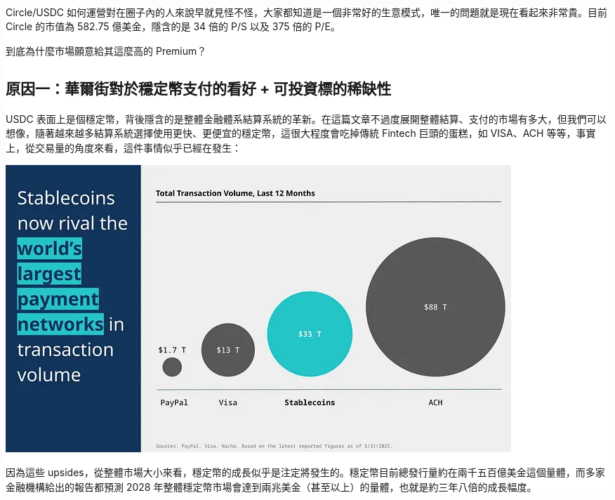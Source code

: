 
Circle/USDC 如何運營對在圈子內的人來說早就見怪不怪，大家都知道是一個非常好的生意模式，唯一的問題就是現在看起來非常貴。目前 Circle 的市值為 582.75 億美金，隱含的是 34 倍的 P/S 以及 375 倍的 P/E。

到底為什麼市場願意給其這麼高的 Premium？

## 原因一：華爾街對於穩定幣支付的看好 + 可投資標的稀缺性
USDC 表面上是個穩定幣，背後隱含的是整體金融體系結算系統的革新。在這篇文章不過度展開整體結算、支付的市場有多大，但我們可以想像，隨著越來越多結算系統選擇使用更快、更便宜的穩定幣，這很大程度會吃掉傳統 Fintech 巨頭的蛋糕，如 VISA、ACH 等等，事實上，從交易量的角度來看，這件事情似乎已經在發生：

![](circle_5.webp)

因為這些 upsides，從整體市場大小來看，穩定幣的成長似乎是注定將發生的。穩定幣目前總發行量約在兩千五百億美金這個量體，而多家金融機構給出的報告都預測 2028 年整體穩定幣市場會達到兩兆美金（甚至以上）的量體，也就是約三年八倍的成長幅度。
